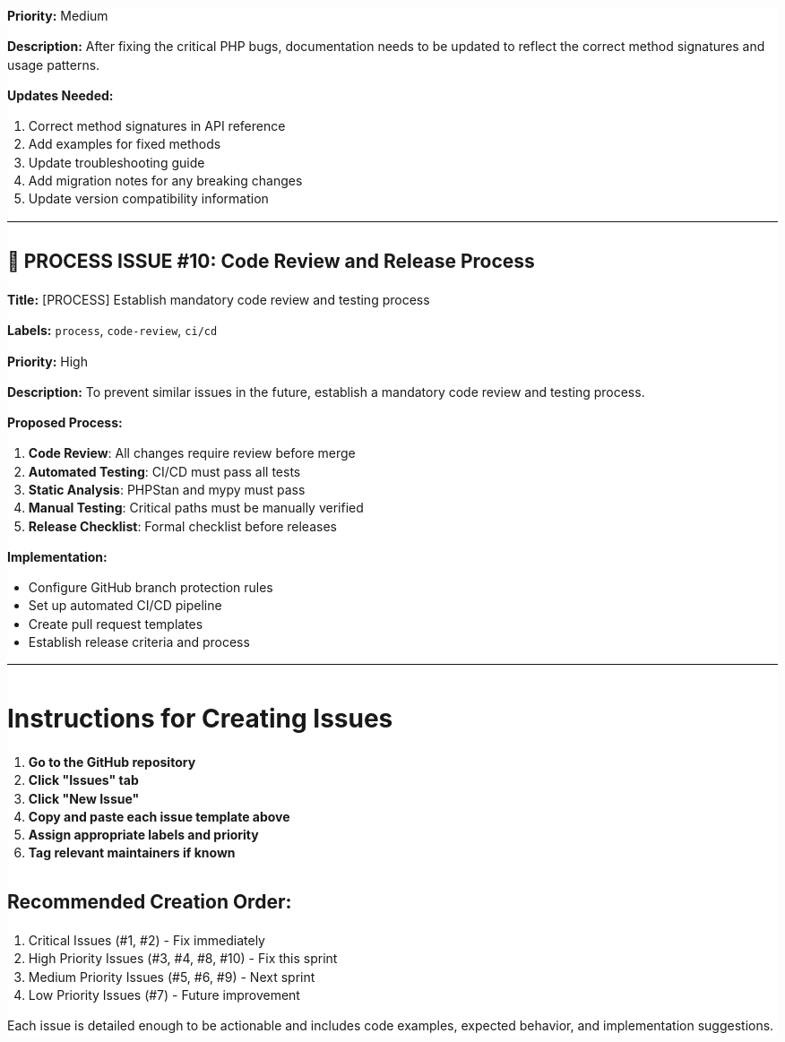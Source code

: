 **Priority:** Medium

**Description:**
After fixing the critical PHP bugs, documentation needs to be updated to reflect the correct method signatures and usage patterns.

**Updates Needed:**
1. Correct method signatures in API reference
2. Add examples for fixed methods
3. Update troubleshooting guide
4. Add migration notes for any breaking changes
5. Update version compatibility information

---

## 🔄 PROCESS ISSUE #10: Code Review and Release Process

**Title:** [PROCESS] Establish mandatory code review and testing process

**Labels:** `process`, `code-review`, `ci/cd`

**Priority:** High

**Description:**
To prevent similar issues in the future, establish a mandatory code review and testing process.

**Proposed Process:**
1. **Code Review**: All changes require review before merge
2. **Automated Testing**: CI/CD must pass all tests
3. **Static Analysis**: PHPStan and mypy must pass
4. **Manual Testing**: Critical paths must be manually verified
5. **Release Checklist**: Formal checklist before releases

**Implementation:**
- Configure GitHub branch protection rules
- Set up automated CI/CD pipeline
- Create pull request templates
- Establish release criteria and process

---

# Instructions for Creating Issues

1. **Go to the GitHub repository**
2. **Click "Issues" tab**
3. **Click "New Issue"**
4. **Copy and paste each issue template above**
5. **Assign appropriate labels and priority**
6. **Tag relevant maintainers if known**

## Recommended Creation Order:
1. Critical Issues (#1, #2) - Fix immediately
2. High Priority Issues (#3, #4, #8, #10) - Fix this sprint
3. Medium Priority Issues (#5, #6, #9) - Next sprint
4. Low Priority Issues (#7) - Future improvement

Each issue is detailed enough to be actionable and includes code examples, expected behavior, and implementation suggestions.